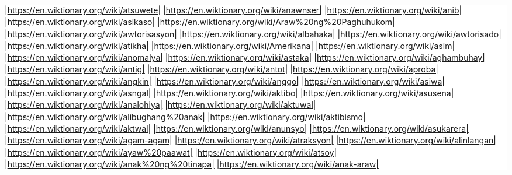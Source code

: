 |https://en.wiktionary.org/wiki/atsuwete|
|https://en.wiktionary.org/wiki/anawnser|
|https://en.wiktionary.org/wiki/anib|
|https://en.wiktionary.org/wiki/asikaso|
|https://en.wiktionary.org/wiki/Araw%20ng%20Paghuhukom|
|https://en.wiktionary.org/wiki/awtorisasyon|
|https://en.wiktionary.org/wiki/albahaka|
|https://en.wiktionary.org/wiki/awtorisado|
|https://en.wiktionary.org/wiki/atikha|
|https://en.wiktionary.org/wiki/Amerikana|
|https://en.wiktionary.org/wiki/asim|
|https://en.wiktionary.org/wiki/anomalya|
|https://en.wiktionary.org/wiki/astaka|
|https://en.wiktionary.org/wiki/aghambuhay|
|https://en.wiktionary.org/wiki/antig|
|https://en.wiktionary.org/wiki/antot|
|https://en.wiktionary.org/wiki/aproba|
|https://en.wiktionary.org/wiki/angkin|
|https://en.wiktionary.org/wiki/anggo|
|https://en.wiktionary.org/wiki/asiwa|
|https://en.wiktionary.org/wiki/asngal|
|https://en.wiktionary.org/wiki/aktibo|
|https://en.wiktionary.org/wiki/asusena|
|https://en.wiktionary.org/wiki/analohiya|
|https://en.wiktionary.org/wiki/aktuwal|
|https://en.wiktionary.org/wiki/alibughang%20anak|
|https://en.wiktionary.org/wiki/aktibismo|
|https://en.wiktionary.org/wiki/aktwal|
|https://en.wiktionary.org/wiki/anunsyo|
|https://en.wiktionary.org/wiki/asukarera|
|https://en.wiktionary.org/wiki/agam-agam|
|https://en.wiktionary.org/wiki/atraksyon|
|https://en.wiktionary.org/wiki/alinlangan|
|https://en.wiktionary.org/wiki/ayaw%20paawat|
|https://en.wiktionary.org/wiki/atsoy|
|https://en.wiktionary.org/wiki/anak%20ng%20tinapa|
|https://en.wiktionary.org/wiki/anak-araw|